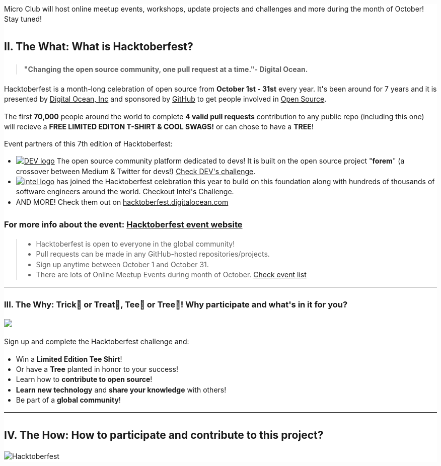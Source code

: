 Micro Club will host online meetup events, workshops, update projects and challenges and more during the month of October! Stay tuned!

## II. The What: What is Hacktoberfest?
> #### "Changing the open source community, one pull request at a time."- Digital Ocean.

Hacktoberfest is a month-long celebration of open source from **October 1st - 31st** every year. It's been around for 7 years and it is presented by [Digital Ocean, Inc](https://www.digitalocean.com/) and sponsored by [GitHub](https://github.com/blog/2433-celebrate-open-source-this-october-with-hacktoberfest) to get people involved in [Open Source](https://github.com/open-source).

The first **70,000** people around the world to complete **4 valid pull requests** contribution to any public repo (including this one) will recieve a **FREE LIMITED EDITON T-SHIRT & COOL SWAGS!** or can chose to have a **TREE**!

Event partners of this 7th edition of Hacktoberfest:
- <a href="https://dev.to/"><img src="https://d2fltix0v2e0sb.cloudfront.net/dev-badge.svg" alt="DEV logo" width="25"></a> The open source community platform dedicated to devs! It is built on the open source project "**forem**" (a crossover between Medium & Twitter for devs!)  [Check DEV's challenge](https://github.com/forem/forem).
- <a href="https://hacktoberfest.digitalocean.com/intel.pdf"><img src="https://upload.wikimedia.org/wikipedia/commons/6/6a/Intel_logo_%282020%2C_dark_blue%29.svg" alt="intel logo" width="30"></a> has joined the Hacktoberfest celebration this year to build on this foundation along with hundreds of thousands of software engineers around the world. [Checkout Intel's Challenge](https://hacktoberfest.digitalocean.com/intel.pdf).
- AND MORE! Check them out on [hacktoberfest.digitalocean.com](https://hacktoberfest.digitalocean.com/)

### For more info about the event: [Hacktoberfest event website](https://hacktoberfest.digitalocean.com/)

> - Hacktoberfest is open to everyone in the global community!
> - Pull requests can be made in any GitHub-hosted repositories/projects.
> - Sign up anytime between October 1 and October 31.
> - There are lots of Online Meetup Events during month of October. [Check event list](https://hacktoberfest.digitalocean.com/events)

___

### III. The Why: Trick🎃 or Treat🍬, Tee👕 or Tree🌲! Why participate and what's in it for you?

![](https://www.pixenli.com/image/pkgU7OQA)

Sign up and complete the Hacktoberfest challenge and:
- Win a **Limited Edition Tee Shirt**!
- Or have a **Tree** planted in honor to your success!
- Learn how to **contribute to open source**!
- **Learn new technology** and **share your knowledge** with others!
- Be part of a **global community**!

___

## IV. The How: How to participate and contribute to this project?

![Hacktoberfest](https://img.shields.io/badge/Hacktoberfest%20participation%3A-How%20to%20get%20involved%20and%20win%20that%20AWESOME%20LIMITED%20EDITION%20T--SHIRT%3F%20Check%20this-blueviolet?style=for-the-badge)
